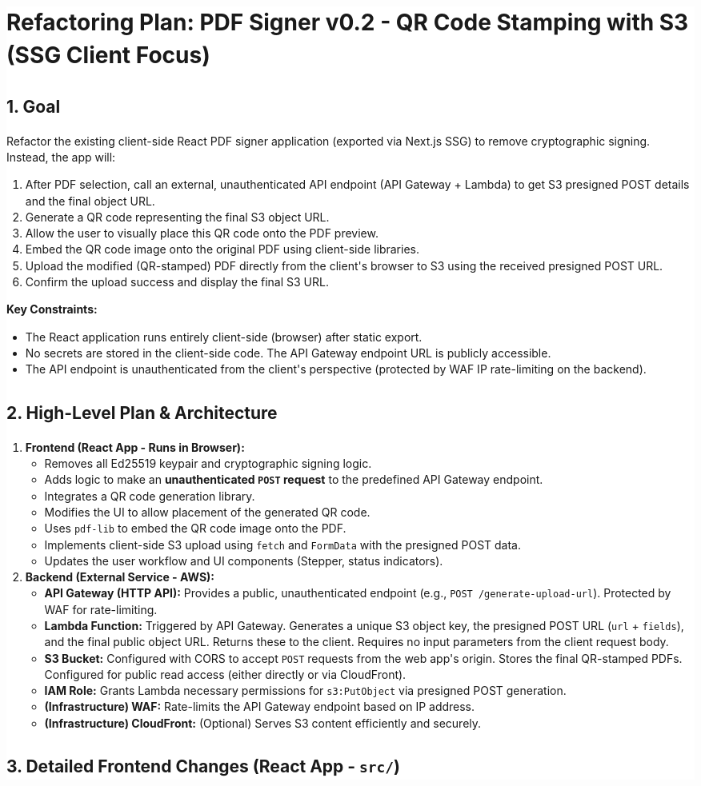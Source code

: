# Refactoring Plan: PDF Signer v0.2 - QR Code Stamping with S3 (SSG Client Focus)

## 1. Goal

Refactor the existing client-side React PDF signer application (exported via Next.js SSG) to remove cryptographic signing. Instead, the app will:

1.  After PDF selection, call an external, unauthenticated API endpoint (API Gateway + Lambda) to get S3 presigned POST details and the final object URL.
2.  Generate a QR code representing the final S3 object URL.
3.  Allow the user to visually place this QR code onto the PDF preview.
4.  Embed the QR code image onto the original PDF using client-side libraries.
5.  Upload the modified (QR-stamped) PDF directly from the client's browser to S3 using the received presigned POST URL.
6.  Confirm the upload success and display the final S3 URL.

**Key Constraints:**

- The React application runs entirely client-side (browser) after static export.
- No secrets are stored in the client-side code. The API Gateway endpoint URL is publicly accessible.
- The API endpoint is unauthenticated from the client's perspective (protected by WAF IP rate-limiting on the backend).

## 2. High-Level Plan & Architecture

1.  **Frontend (React App - Runs in Browser):**
    - Removes all Ed25519 keypair and cryptographic signing logic.
    - Adds logic to make an **unauthenticated `POST` request** to the predefined API Gateway endpoint.
    - Integrates a QR code generation library.
    - Modifies the UI to allow placement of the generated QR code.
    - Uses `pdf-lib` to embed the QR code image onto the PDF.
    - Implements client-side S3 upload using `fetch` and `FormData` with the presigned POST data.
    - Updates the user workflow and UI components (Stepper, status indicators).
2.  **Backend (External Service - AWS):**
    - **API Gateway (HTTP API):** Provides a public, unauthenticated endpoint (e.g., `POST /generate-upload-url`). Protected by WAF for rate-limiting.
    - **Lambda Function:** Triggered by API Gateway. Generates a unique S3 object key, the presigned POST URL (`url` + `fields`), and the final public object URL. Returns these to the client. Requires no input parameters from the client request body.
    - **S3 Bucket:** Configured with CORS to accept `POST` requests from the web app's origin. Stores the final QR-stamped PDFs. Configured for public read access (either directly or via CloudFront).
    - **IAM Role:** Grants Lambda necessary permissions for `s3:PutObject` via presigned POST generation.
    - **(Infrastructure) WAF:** Rate-limits the API Gateway endpoint based on IP address.
    - **(Infrastructure) CloudFront:** (Optional) Serves S3 content efficiently and securely.

## 3. Detailed Frontend Changes (React App - `src/`)
